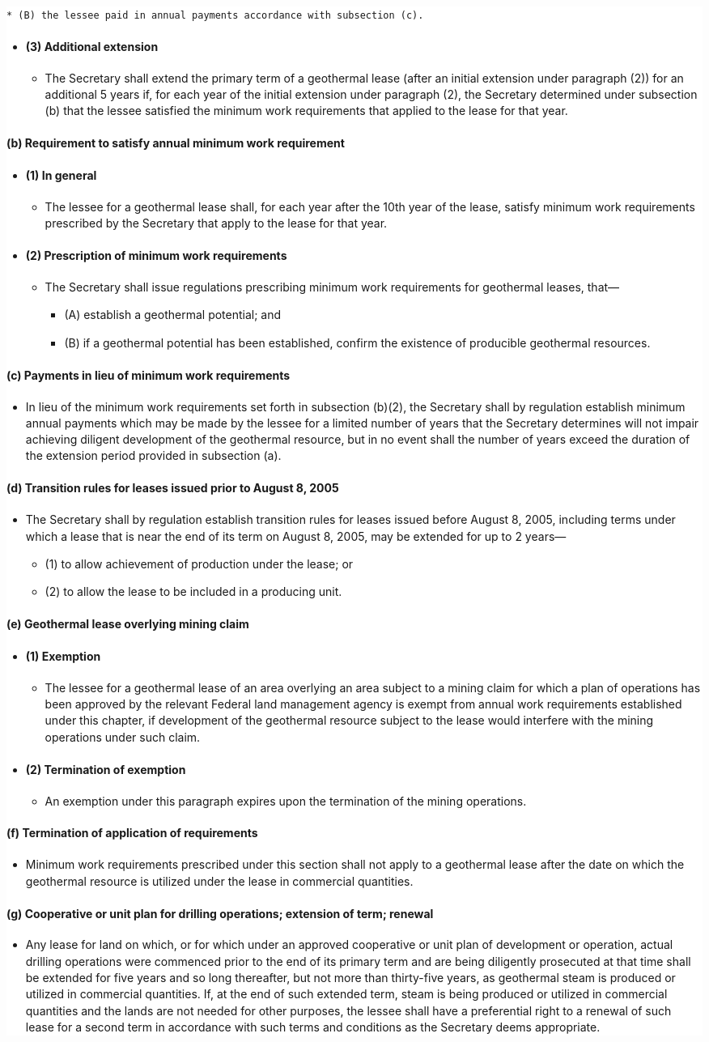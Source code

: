     * (B) the lessee paid in annual payments accordance with subsection (c).

* #### (3) Additional extension
  * The Secretary shall extend the primary term of a geothermal lease (after an initial extension under paragraph (2)) for an additional 5 years if, for each year of the initial extension under paragraph (2), the Secretary determined under subsection (b) that the lessee satisfied the minimum work requirements that applied to the lease for that year.

#### (b) Requirement to satisfy annual minimum work requirement
* #### (1) In general
  * The lessee for a geothermal lease shall, for each year after the 10th year of the lease, satisfy minimum work requirements prescribed by the Secretary that apply to the lease for that year.

* #### (2) Prescription of minimum work requirements
  * The Secretary shall issue regulations prescribing minimum work requirements for geothermal leases, that—

    * (A) establish a geothermal potential; and

    * (B) if a geothermal potential has been established, confirm the existence of producible geothermal resources.

#### (c) Payments in lieu of minimum work requirements
* In lieu of the minimum work requirements set forth in subsection (b)(2), the Secretary shall by regulation establish minimum annual payments which may be made by the lessee for a limited number of years that the Secretary determines will not impair achieving diligent development of the geothermal resource, but in no event shall the number of years exceed the duration of the extension period provided in subsection (a).

#### (d) Transition rules for leases issued prior to August 8, 2005
* The Secretary shall by regulation establish transition rules for leases issued before August 8, 2005, including terms under which a lease that is near the end of its term on August 8, 2005, may be extended for up to 2 years—

  * (1) to allow achievement of production under the lease; or

  * (2) to allow the lease to be included in a producing unit.

#### (e) Geothermal lease overlying mining claim
* #### (1) Exemption
  * The lessee for a geothermal lease of an area overlying an area subject to a mining claim for which a plan of operations has been approved by the relevant Federal land management agency is exempt from annual work requirements established under this chapter, if development of the geothermal resource subject to the lease would interfere with the mining operations under such claim.

* #### (2) Termination of exemption
  * An exemption under this paragraph expires upon the termination of the mining operations.

#### (f) Termination of application of requirements
* Minimum work requirements prescribed under this section shall not apply to a geothermal lease after the date on which the geothermal resource is utilized under the lease in commercial quantities.

#### (g) Cooperative or unit plan for drilling operations; extension of term; renewal
* Any lease for land on which, or for which under an approved cooperative or unit plan of development or operation, actual drilling operations were commenced prior to the end of its primary term and are being diligently prosecuted at that time shall be extended for five years and so long thereafter, but not more than thirty-five years, as geothermal steam is produced or utilized in commercial quantities. If, at the end of such extended term, steam is being produced or utilized in commercial quantities and the lands are not needed for other purposes, the lessee shall have a preferential right to a renewal of such lease for a second term in accordance with such terms and conditions as the Secretary deems appropriate.
